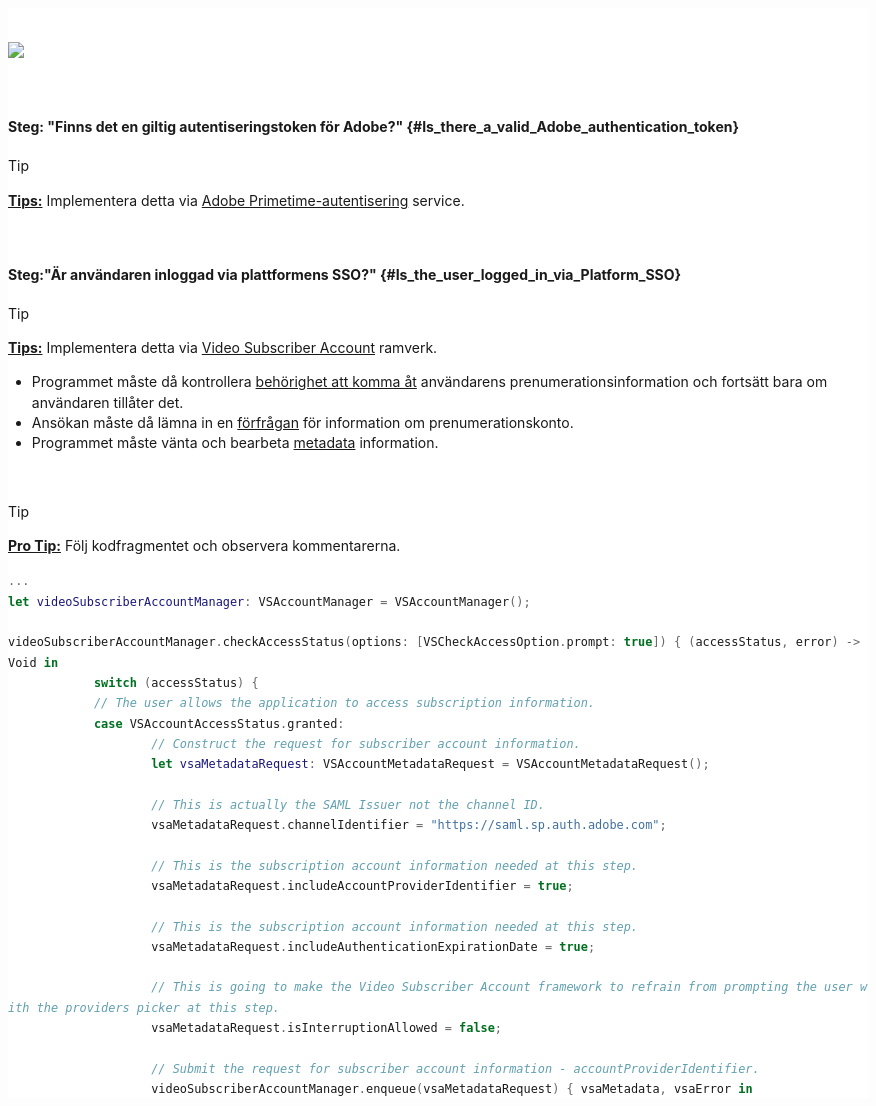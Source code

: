  

![](https://dzf8vqv24eqhg.cloudfront.net/userfiles/258/326/ckfinder/images/qu/platform-sso.jpeg)

</br>

#### Steg: &quot;Finns det en giltig autentiseringstoken för Adobe?&quot; {#Is_there_a_valid_Adobe_authentication_token}

>[!TIP]
>
> **<u>Tips:</u>** Implementera detta via [Adobe Primetime-autentisering](/help/authentication/check-authentication-token.md) service.

</br>

#### Steg:&quot;Är användaren inloggad via plattformens SSO?&quot; {#Is_the_user_logged_in_via_Platform_SSO}

>[!TIP]
>
> **<u>Tips:</u>** Implementera detta via [Video Subscriber Account](https://developer.apple.com/documentation/videosubscriberaccount) ramverk.

- Programmet måste då kontrollera [behörighet att komma åt](https://developer.apple.com/documentation/videosubscriberaccount/vsaccountmanager/1949763-checkaccessstatus) användarens prenumerationsinformation och fortsätt bara om användaren tillåter det.
- Ansökan måste då lämna in en [förfrågan](https://developer.apple.com/documentation/videosubscriberaccount/vsaccountmetadatarequest) för information om prenumerationskonto.
- Programmet måste vänta och bearbeta [metadata](https://developer.apple.com/documentation/videosubscriberaccount/vsaccountmetadata) information.

 

>[!TIP]
>
> **<u>Pro Tip:</u>** Följ kodfragmentet och observera kommentarerna.

```swift
...
let videoSubscriberAccountManager: VSAccountManager = VSAccountManager();

videoSubscriberAccountManager.checkAccessStatus(options: [VSCheckAccessOption.prompt: true]) { (accessStatus, error) -> Void in
            switch (accessStatus) {
            // The user allows the application to access subscription information.
            case VSAccountAccessStatus.granted:
                    // Construct the request for subscriber account information.
                    let vsaMetadataRequest: VSAccountMetadataRequest = VSAccountMetadataRequest();

                    // This is actually the SAML Issuer not the channel ID.
                    vsaMetadataRequest.channelIdentifier = "https://saml.sp.auth.adobe.com";
    
                    // This is the subscription account information needed at this step.
                    vsaMetadataRequest.includeAccountProviderIdentifier = true;
                    
                    // This is the subscription account information needed at this step.
                    vsaMetadataRequest.includeAuthenticationExpirationDate = true;
                    
                    // This is going to make the Video Subscriber Account framework to refrain from prompting the user with the providers picker at this step. 
                    vsaMetadataRequest.isInterruptionAllowed = false;
                    
                    // Submit the request for subscriber account information - accountProviderIdentifier.
                    videoSubscriberAccountManager.enqueue(vsaMetadataRequest) { vsaMetadata, vsaError in        
```